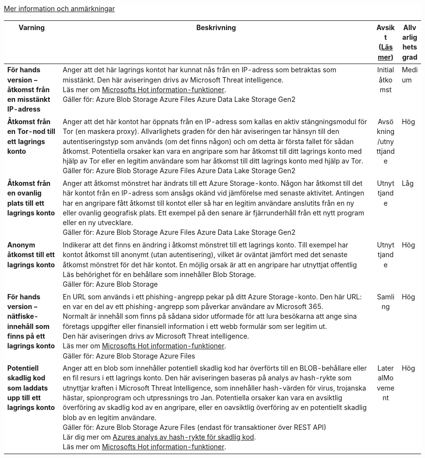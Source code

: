[Mer information och anmärkningar](defender-for-storage-introduction.md)

| Varning                                                         | Beskrivning                                                                                                                                                                                                                                                                                                                                                                                                                                                                                                                                           | Avsikt<br>([Läs mer](#intentions)) | Allvarlighetsgrad |
|---------------------------------------------------------------|-------------------------------------------------------------------------------------------------------------------------------------------------------------------------------------------------------------------------------------------------------------------------------------------------------------------------------------------------------------------------------------------------------------------------------------------------------------------------------------------------------------------------------------------------------|:----------------------------------:|----------|
| **För hands version – åtkomst från en misstänkt IP-adress**             | Anger att det här lagrings kontot har kunnat nås från en IP-adress som betraktas som misstänkt. Den här aviseringen drivs av Microsoft Threat intelligence.<br>Läs mer om [Microsofts Hot information-funktioner](https://go.microsoft.com/fwlink/?linkid=2128684).<br>Gäller för: Azure Blob Storage Azure Files Azure Data Lake Storage Gen2                                                                                                                                                                        | Initial åtkomst                     | Medium     |
| **Åtkomst från en Tor-nod till ett lagrings konto**          | Anger att det här kontot har öppnats från en IP-adress som kallas en aktiv stängningsmodul för Tor (en maskera proxy). Allvarlighets graden för den här aviseringen tar hänsyn till den autentiseringstyp som används (om det finns någon) och om detta är första fallet för sådan åtkomst. Potentiella orsaker kan vara en angripare som har åtkomst till ditt lagrings konto med hjälp av Tor eller en legitim användare som har åtkomst till ditt lagrings konto med hjälp av Tor.<br>Gäller för: Azure Blob Storage Azure Files Azure Data Lake Storage Gen2                        | Avsökning/utnyttjande             | Hög     |
| **Åtkomst från en ovanlig plats till ett lagrings konto**      | Anger att åtkomst mönstret har ändrats till ett Azure Storage-konto. Någon har åtkomst till det här kontot från en IP-adress som ansågs okänd vid jämförelse med senaste aktivitet. Antingen har en angripare fått åtkomst till kontot eller så har en legitim användare anslutits från en ny eller ovanlig geografisk plats. Ett exempel på den senare är fjärrunderhåll från ett nytt program eller en ny utvecklare.<br>Gäller för: Azure Blob Storage Azure Files Azure Data Lake Storage Gen2                                               | Utnyttjande                       | Låg      |
| **Anonym åtkomst till ett lagrings konto**                     | Indikerar att det finns en ändring i åtkomst mönstret till ett lagrings konto. Till exempel har kontot åtkomst till anonymt (utan autentisering), vilket är oväntat jämfört med det senaste åtkomst mönstret för det här kontot. En möjlig orsak är att en angripare har utnyttjat offentlig Läs behörighet för en behållare som innehåller Blob Storage.<br>Gäller för: Azure Blob Storage                                                                                                                                                         | Utnyttjande                       | Hög     |
| **För hands version – nätfiske-innehåll som finns på ett lagrings konto**    | En URL som används i ett phishing-angrepp pekar på ditt Azure Storage-konto. Den här URL: en var en del av ett phishing-angrepp som påverkar användare av Microsoft 365.<br>Normalt är innehåll som finns på sådana sidor utformade för att lura besökarna att ange sina företags uppgifter eller finansiell information i ett webb formulär som ser legitim ut.<br>Den här aviseringen drivs av Microsoft Threat intelligence.<br>Läs mer om [Microsofts Hot information-funktioner](https://go.microsoft.com/fwlink/?linkid=2128684).<br>Gäller för: Azure Blob Storage Azure Files  | Samling                         | Hög     |
| **Potentiell skadlig kod som laddats upp till ett lagrings konto**           | Anger att en blob som innehåller potentiell skadlig kod har överförts till en BLOB-behållare eller en fil resurs i ett lagrings konto. Den här aviseringen baseras på analys av hash-rykte som utnyttjar kraften i Microsoft Threat Intelligence, som innehåller hash-värden för virus, trojanska hästar, spionprogram och utpressnings tro Jan. Potentiella orsaker kan vara en avsiktlig överföring av skadlig kod av en angripare, eller en oavsiktlig överföring av en potentiellt skadlig blob av en legitim användare.<br>Gäller för: Azure Blob Storage Azure Files (endast för transaktioner över REST API)<br>Lär dig mer om [Azures analys av hash-rykte för skadlig kod](defender-for-storage-introduction.md#what-is-hash-reputation-analysis-for-malware).<br>Läs mer om [Microsofts Hot information-funktioner](https://go.microsoft.com/fwlink/?linkid=2128684).| LateralMovement                    | Hög     |